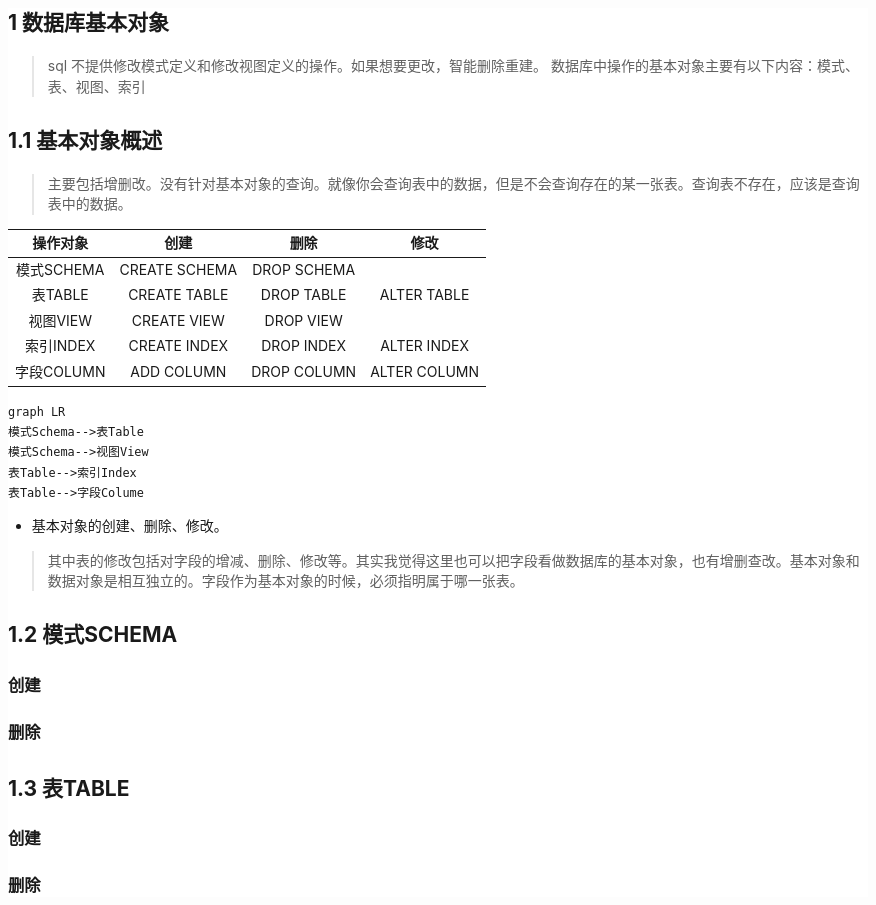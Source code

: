 ## 1 数据库基本对象
> sql 不提供修改模式定义和修改视图定义的操作。如果想要更改，智能删除重建。
> 数据库中操作的基本对象主要有以下内容：模式、表、视图、索引

## 1.1 基本对象概述
> 主要包括增删改。没有针对基本对象的查询。就像你会查询表中的数据，但是不会查询存在的某一张表。查询表不存在，应该是查询表中的数据。

| 操作对象 | 创建 | 删除 | 修改 |
|:-:  |:-:|:-: |:-:|
|模式SCHEMA|CREATE SCHEMA|DROP SCHEMA | |
|表TABLE | CREATE TABLE | DROP TABLE|ALTER TABLE|
|视图VIEW| CREATE VIEW  | DROP VIEW ||
|索引INDEX|CREATE INDEX | DROP INDEX|ALTER INDEX|
|字段COLUMN|ADD COLUMN | DROP COLUMN|ALTER COLUMN|


```
graph LR
模式Schema-->表Table
模式Schema-->视图View
表Table-->索引Index
表Table-->字段Colume
```

* 基本对象的创建、删除、修改。

> 其中表的修改包括对字段的增减、删除、修改等。其实我觉得这里也可以把字段看做数据库的基本对象，也有增删查改。基本对象和数据对象是相互独立的。字段作为基本对象的时候，必须指明属于哪一张表。

## 1.2 模式SCHEMA

### 创建
```
```

### 删除
```
```

## 1.3 表TABLE

### 创建
```
```

### 删除
```
```
